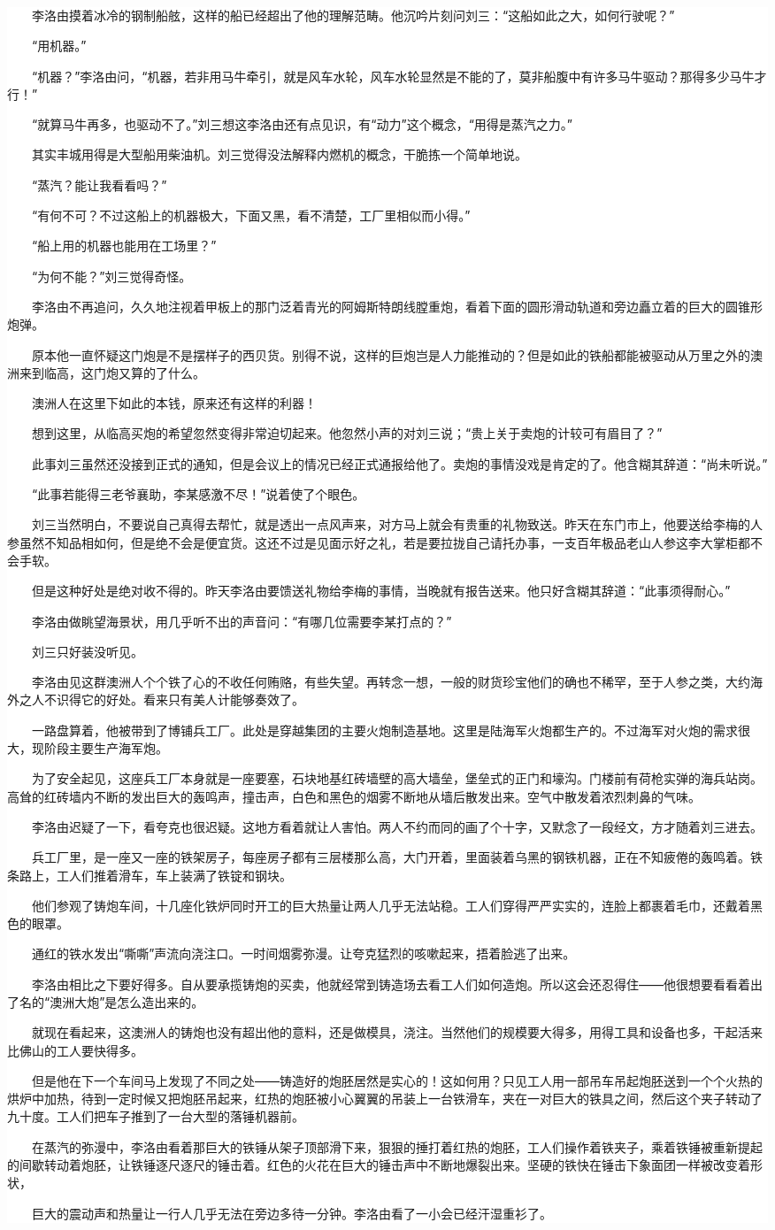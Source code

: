 　　李洛由摸着冰冷的钢制船舷，这样的船已经超出了他的理解范畴。他沉吟片刻问刘三：“这船如此之大，如何行驶呢？”

　　“用机器。”

　　“机器？”李洛由问，“机器，若非用马牛牵引，就是风车水轮，风车水轮显然是不能的了，莫非船腹中有许多马牛驱动？那得多少马牛才行！”

　　“就算马牛再多，也驱动不了。”刘三想这李洛由还有点见识，有“动力”这个概念，“用得是蒸汽之力。”

　　其实丰城用得是大型船用柴油机。刘三觉得没法解释内燃机的概念，干脆拣一个简单地说。

　　“蒸汽？能让我看看吗？”

　　“有何不可？不过这船上的机器极大，下面又黑，看不清楚，工厂里相似而小得。”

　　“船上用的机器也能用在工场里？”

　　“为何不能？”刘三觉得奇怪。

　　李洛由不再追问，久久地注视着甲板上的那门泛着青光的阿姆斯特朗线膛重炮，看着下面的圆形滑动轨道和旁边矗立着的巨大的圆锥形炮弹。

　　原本他一直怀疑这门炮是不是摆样子的西贝货。别得不说，这样的巨炮岂是人力能推动的？但是如此的铁船都能被驱动从万里之外的澳洲来到临高，这门炮又算的了什么。

　　澳洲人在这里下如此的本钱，原来还有这样的利器！

　　想到这里，从临高买炮的希望忽然变得非常迫切起来。他忽然小声的对刘三说；“贵上关于卖炮的计较可有眉目了？”

　　此事刘三虽然还没接到正式的通知，但是会议上的情况已经正式通报给他了。卖炮的事情没戏是肯定的了。他含糊其辞道：“尚未听说。”

　　“此事若能得三老爷襄助，李某感激不尽！”说着使了个眼色。

　　刘三当然明白，不要说自己真得去帮忙，就是透出一点风声来，对方马上就会有贵重的礼物致送。昨天在东门市上，他要送给李梅的人参虽然不知品相如何，但是绝不会是便宜货。这还不过是见面示好之礼，若是要拉拢自己请托办事，一支百年极品老山人参这李大掌柜都不会手软。

　　但是这种好处是绝对收不得的。昨天李洛由要馈送礼物给李梅的事情，当晚就有报告送来。他只好含糊其辞道：“此事须得耐心。”

　　李洛由做眺望海景状，用几乎听不出的声音问：“有哪几位需要李某打点的？”

　　刘三只好装没听见。

　　李洛由见这群澳洲人个个铁了心的不收任何贿赂，有些失望。再转念一想，一般的财货珍宝他们的确也不稀罕，至于人参之类，大约海外之人不识得它的好处。看来只有美人计能够奏效了。

　　一路盘算着，他被带到了博铺兵工厂。此处是穿越集团的主要火炮制造基地。这里是陆海军火炮都生产的。不过海军对火炮的需求很大，现阶段主要生产海军炮。

　　为了安全起见，这座兵工厂本身就是一座要塞，石块地基红砖墙壁的高大墙垒，堡垒式的正门和壕沟。门楼前有荷枪实弹的海兵站岗。高耸的红砖墙内不断的发出巨大的轰鸣声，撞击声，白色和黑色的烟雾不断地从墙后散发出来。空气中散发着浓烈刺鼻的气味。

　　李洛由迟疑了一下，看夸克也很迟疑。这地方看着就让人害怕。两人不约而同的画了个十字，又默念了一段经文，方才随着刘三进去。

　　兵工厂里，是一座又一座的铁架房子，每座房子都有三层楼那么高，大门开着，里面装着乌黑的钢铁机器，正在不知疲倦的轰鸣着。铁条路上，工人们推着滑车，车上装满了铁锭和钢块。

　　他们参观了铸炮车间，十几座化铁炉同时开工的巨大热量让两人几乎无法站稳。工人们穿得严严实实的，连脸上都裹着毛巾，还戴着黑色的眼罩。

　　通红的铁水发出“嘶嘶”声流向浇注口。一时间烟雾弥漫。让夸克猛烈的咳嗽起来，捂着脸逃了出来。

　　李洛由相比之下要好得多。自从要承揽铸炮的买卖，他就经常到铸造场去看工人们如何造炮。所以这会还忍得住——他很想要看看着出了名的“澳洲大炮”是怎么造出来的。

　　就现在看起来，这澳洲人的铸炮也没有超出他的意料，还是做模具，浇注。当然他们的规模要大得多，用得工具和设备也多，干起活来比佛山的工人要快得多。

　　但是他在下一个车间马上发现了不同之处——铸造好的炮胚居然是实心的！这如何用？只见工人用一部吊车吊起炮胚送到一个个火热的烘炉中加热，待到一定时候又把炮胚吊起来，红热的炮胚被小心翼翼的吊装上一台铁滑车，夹在一对巨大的铁具之间，然后这个夹子转动了九十度。工人们把车子推到了一台大型的落锤机器前。

　　在蒸汽的弥漫中，李洛由看着那巨大的铁锤从架子顶部滑下来，狠狠的捶打着红热的炮胚，工人们操作着铁夹子，乘着铁锤被重新提起的间歇转动着炮胚，让铁锤逐尺逐尺的锤击着。红色的火花在巨大的锤击声中不断地爆裂出来。坚硬的铁快在锤击下象面团一样被改变着形状，

　　巨大的震动声和热量让一行人几乎无法在旁边多待一分钟。李洛由看了一小会已经汗湿重衫了。
